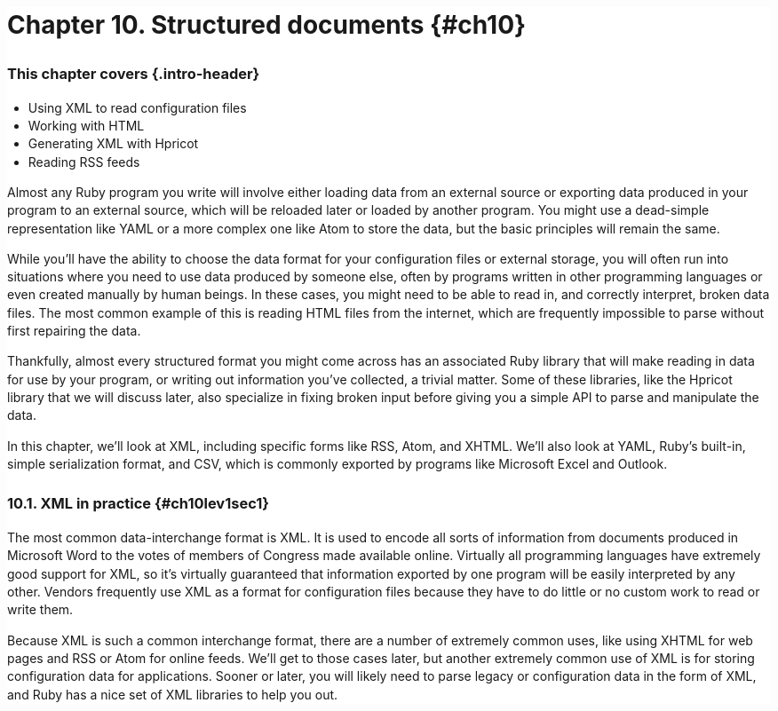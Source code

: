 

Chapter 10. Structured documents {#ch10}
================================

### This chapter covers {.intro-header}

-   Using XML to read configuration files
-   Working with HTML
-   Generating XML with Hpricot
-   Reading RSS feeds

Almost any Ruby program you write will involve either loading data from
an external source or exporting data produced in your program to an
external source, which will be reloaded later or loaded by another
program. You might use a dead-simple representation like YAML or a more
complex one like Atom to store the data, but the basic principles will
remain the same.

While you’ll have the ability to choose the data format for your
configuration files or external storage, you will often run into
situations where you need to use data produced by someone else, often by
programs written in other programming languages or even created manually
by human beings. In these cases, you might need to be able to read in,
and correctly interpret, broken data files. The most common example of
this is reading HTML files from the internet, which are frequently
impossible to parse without first repairing the data.

Thankfully, almost every structured format you might come across has an
associated Ruby library that will make reading in data for use by your
program, or writing out information you’ve collected, a trivial matter.
Some of these libraries, like the Hpricot library that we will discuss
later, also specialize in fixing broken input before giving you a simple
API to parse and manipulate the data.

In this chapter, we’ll look at XML, including specific forms like RSS,
Atom, and XHTML. We’ll also look at YAML, Ruby’s built-in, simple
serialization format, and CSV, which is commonly exported by programs
like Microsoft Excel and Outlook.

### 10.1. XML in practice {#ch10lev1sec1}

The most common data-interchange format is XML. It is used to encode all
sorts of information from documents produced in Microsoft Word to the
votes of members of Congress made available online. Virtually all
programming languages have extremely good support for XML, so it’s
virtually guaranteed that information exported by one program will be
easily interpreted by any other. Vendors frequently use XML as a format
for configuration files because they have to do little or no custom work
to read or write them.

Because XML is such a common interchange format, there are a number of
extremely common uses, like using XHTML for web pages and RSS or Atom
for online feeds. We’ll get to those cases later, but another extremely
common use of XML is for storing configuration data for applications.
Sooner or later, you will likely need to parse legacy or configuration
data in the form of XML, and Ruby has a nice set of XML libraries to
help you out.
